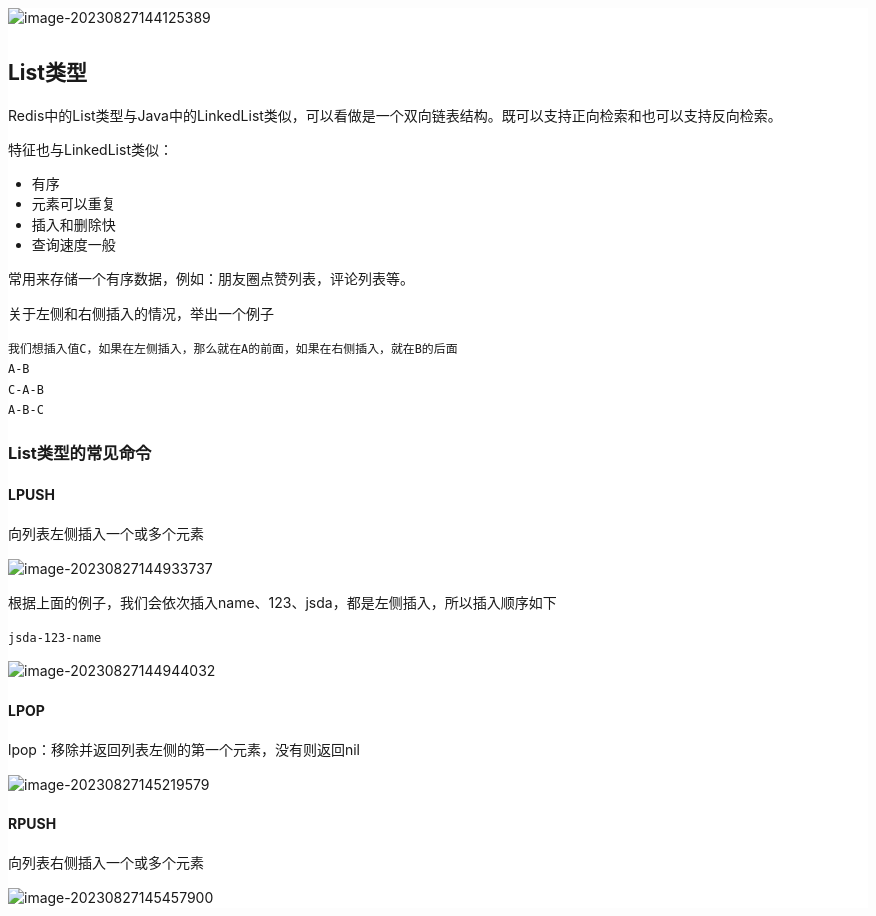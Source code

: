![image-20230827144125389](https://s2.loli.net/2023/08/27/NE78mlIGWQUxPza.png)



## List类型

Redis中的List类型与Java中的LinkedList类似，可以看做是一个双向链表结构。既可以支持正向检索和也可以支持反向检索。

特征也与LinkedList类似：

- 有序
- 元素可以重复
- 插入和删除快
- 查询速度一般

常用来存储一个有序数据，例如：朋友圈点赞列表，评论列表等。



关于左侧和右侧插入的情况，举出一个例子

```
我们想插入值C，如果在左侧插入，那么就在A的前面，如果在右侧插入，就在B的后面
A-B
C-A-B
A-B-C
```



### List类型的常见命令

#### LPUSH

向列表左侧插入一个或多个元素

![image-20230827144933737](https://s2.loli.net/2023/08/27/yhTBz5AoNZSgJ8L.png)

根据上面的例子，我们会依次插入name、123、jsda，都是左侧插入，所以插入顺序如下

```
jsda-123-name
```

![image-20230827144944032](https://s2.loli.net/2023/08/27/v9uDgO6rTsVhCcP.png)

#### LPOP

lpop：移除并返回列表左侧的第一个元素，没有则返回nil

![image-20230827145219579](https://s2.loli.net/2023/08/27/yoNhUH8c27gISum.png)

#### RPUSH

向列表右侧插入一个或多个元素

![image-20230827145457900](https://s2.loli.net/2023/08/27/3caqeusUOSob2h9.png)

